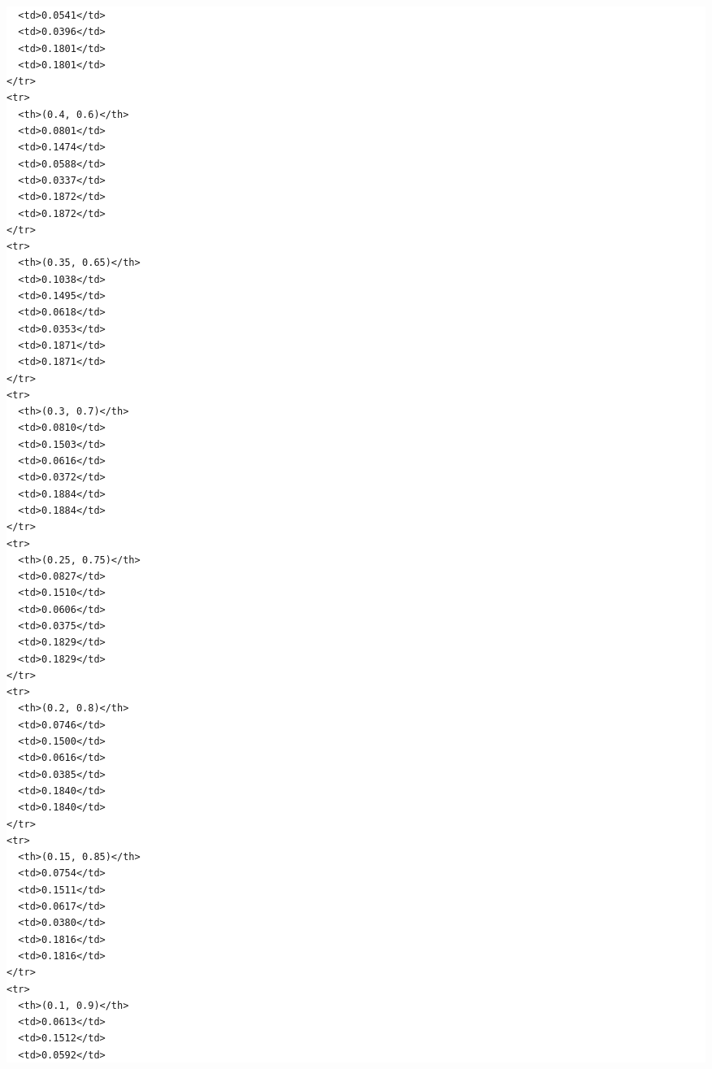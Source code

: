       <td>0.0541</td>
      <td>0.0396</td>
      <td>0.1801</td>
      <td>0.1801</td>
    </tr>
    <tr>
      <th>(0.4, 0.6)</th>
      <td>0.0801</td>
      <td>0.1474</td>
      <td>0.0588</td>
      <td>0.0337</td>
      <td>0.1872</td>
      <td>0.1872</td>
    </tr>
    <tr>
      <th>(0.35, 0.65)</th>
      <td>0.1038</td>
      <td>0.1495</td>
      <td>0.0618</td>
      <td>0.0353</td>
      <td>0.1871</td>
      <td>0.1871</td>
    </tr>
    <tr>
      <th>(0.3, 0.7)</th>
      <td>0.0810</td>
      <td>0.1503</td>
      <td>0.0616</td>
      <td>0.0372</td>
      <td>0.1884</td>
      <td>0.1884</td>
    </tr>
    <tr>
      <th>(0.25, 0.75)</th>
      <td>0.0827</td>
      <td>0.1510</td>
      <td>0.0606</td>
      <td>0.0375</td>
      <td>0.1829</td>
      <td>0.1829</td>
    </tr>
    <tr>
      <th>(0.2, 0.8)</th>
      <td>0.0746</td>
      <td>0.1500</td>
      <td>0.0616</td>
      <td>0.0385</td>
      <td>0.1840</td>
      <td>0.1840</td>
    </tr>
    <tr>
      <th>(0.15, 0.85)</th>
      <td>0.0754</td>
      <td>0.1511</td>
      <td>0.0617</td>
      <td>0.0380</td>
      <td>0.1816</td>
      <td>0.1816</td>
    </tr>
    <tr>
      <th>(0.1, 0.9)</th>
      <td>0.0613</td>
      <td>0.1512</td>
      <td>0.0592</td>